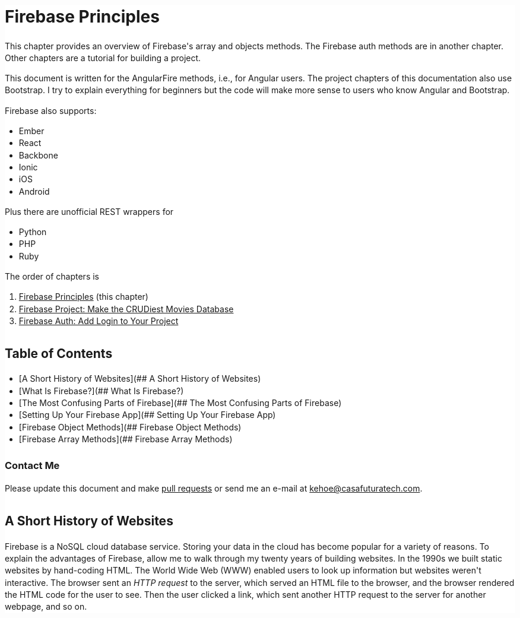 # Firebase Principles

This chapter provides an overview of Firebase's array and objects methods. The Firebase auth methods are in another chapter. Other chapters are a tutorial for building a project.

This document is written for the AngularFire methods, i.e., for Angular users. The project chapters of this documentation also use Bootstrap. I try to explain everything for beginners but the code will make more sense to users who know Angular and Bootstrap.

Firebase also supports:

* Ember
* React
* Backbone
* Ionic
* iOS
* Android

Plus there are unofficial REST wrappers for

* Python
* PHP
* Ruby

The order of chapters is

1. [Firebase Principles](https://github.com/tdkehoe/Firebase-Tutorial/blob/master/Firebase_Principles.md) (this chapter)
2. [Firebase Project: Make the CRUDiest Movies Database](https://github.com/tdkehoe/Firebase-Tutorial/blob/master/Firebase_CRUD.md)
3. [Firebase Auth: Add Login to Your Project](https://github.com/tdkehoe/Firebase-Tutorial/blob/master/Firebase_Authorization.md)

## Table of Contents

* [A Short History of Websites](## A Short History of Websites)
* [What Is Firebase?](## What Is Firebase?)
* [The Most Confusing Parts of Firebase](## The Most Confusing Parts of Firebase)
* [Setting Up Your Firebase App](## Setting Up Your Firebase App)
* [Firebase Object Methods](## Firebase Object Methods)
* [Firebase Array Methods](## Firebase Array Methods)

### Contact Me

Please update this document and make [pull requests](https://github.com/tdkehoe/Firebase-Tutorial) or send me an e-mail at kehoe@casafuturatech.com.

## A Short History of Websites

Firebase is a NoSQL cloud database service. Storing your data in the cloud has become popular for a variety of reasons. To explain the advantages of Firebase, allow me to walk through my twenty years of building websites. In the 1990s we built static websites by hand-coding HTML. The World Wide Web (WWW) enabled users to look up information but websites weren't interactive. The browser sent an _HTTP request_ to the server, which served an HTML file to the browser, and the browser rendered the HTML code for the user to see. Then the user clicked a link, which sent another HTTP request to the server for another webpage, and so on.
